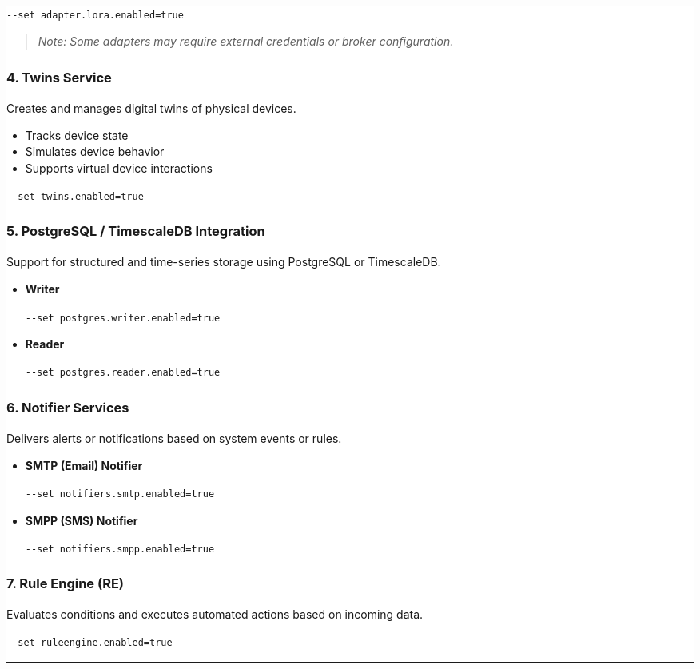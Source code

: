 

  ```bash
  --set adapter.lora.enabled=true
  ```

> _Note: Some adapters may require external credentials or broker configuration._

### 4. **Twins Service**

Creates and manages digital twins of physical devices.

- Tracks device state
- Simulates device behavior
- Supports virtual device interactions

```bash
--set twins.enabled=true
```

### 5. **PostgreSQL / TimescaleDB Integration**

Support for structured and time-series storage using PostgreSQL or TimescaleDB.

- **Writer**

  ```bash
  --set postgres.writer.enabled=true
  ```

- **Reader**


  ```bash
  --set postgres.reader.enabled=true
  ```

### 6. **Notifier Services**

Delivers alerts or notifications based on system events or rules.

- **SMTP (Email) Notifier**

  ```bash
  --set notifiers.smtp.enabled=true
  ```

- **SMPP (SMS) Notifier**


  ```bash
  --set notifiers.smpp.enabled=true
  ```

### 7. **Rule Engine (RE)**

Evaluates conditions and executes automated actions based on incoming data.

```bash
--set ruleengine.enabled=true
```

---